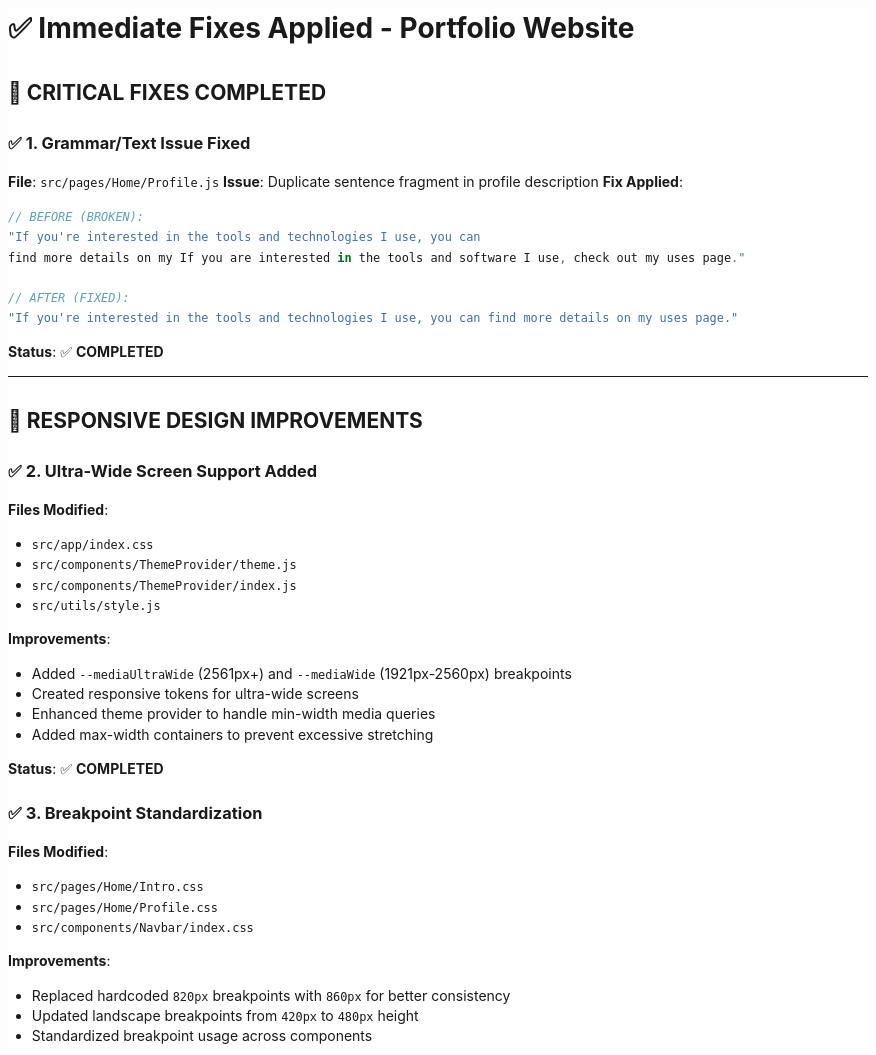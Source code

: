 # ✅ Immediate Fixes Applied - Portfolio Website

## 🔧 **CRITICAL FIXES COMPLETED**

### ✅ **1. Grammar/Text Issue Fixed**
**File**: `src/pages/Home/Profile.js`
**Issue**: Duplicate sentence fragment in profile description
**Fix Applied**: 
```javascript
// BEFORE (BROKEN):
"If you're interested in the tools and technologies I use, you can 
find more details on my If you are interested in the tools and software I use, check out my uses page."

// AFTER (FIXED):
"If you're interested in the tools and technologies I use, you can find more details on my uses page."
```
**Status**: ✅ **COMPLETED**

---

## 🔧 **RESPONSIVE DESIGN IMPROVEMENTS**

### ✅ **2. Ultra-Wide Screen Support Added**
**Files Modified**: 
- `src/app/index.css`
- `src/components/ThemeProvider/theme.js`
- `src/components/ThemeProvider/index.js`
- `src/utils/style.js`

**Improvements**:
- Added `--mediaUltraWide` (2561px+) and `--mediaWide` (1921px-2560px) breakpoints
- Created responsive tokens for ultra-wide screens
- Enhanced theme provider to handle min-width media queries
- Added max-width containers to prevent excessive stretching

**Status**: ✅ **COMPLETED**

### ✅ **3. Breakpoint Standardization**
**Files Modified**: 
- `src/pages/Home/Intro.css`
- `src/pages/Home/Profile.css`
- `src/components/Navbar/index.css`

**Improvements**:
- Replaced hardcoded `820px` breakpoints with `860px` for better consistency
- Updated landscape breakpoints from `420px` to `480px` height
- Standardized breakpoint usage across components
